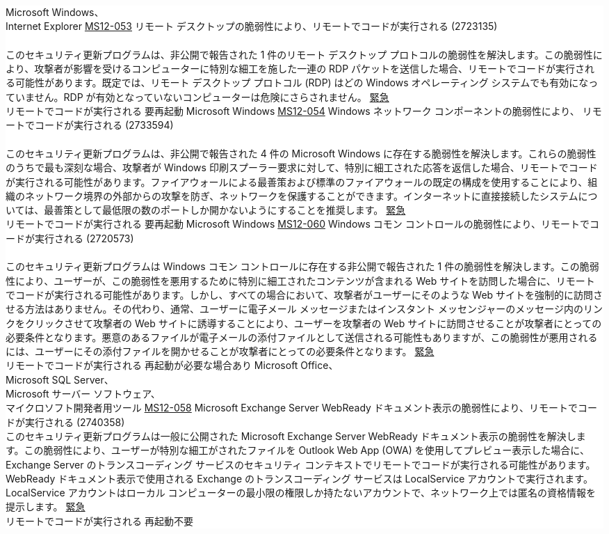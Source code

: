 <td style="border:1px solid black;">Microsoft Windows、<br />
Internet Explorer</td>
</tr>
<tr class="even">
<td style="border:1px solid black;"><a href="http://go.microsoft.com/fwlink/?linkid=257906">MS12-053</a></td>
<td style="border:1px solid black;">リモート デスクトップの脆弱性により、リモートでコードが実行される (2723135) <br />
<br />
このセキュリティ更新プログラムは、非公開で報告された 1 件のリモート デスクトップ プロトコルの脆弱性を解決します。この脆弱性により、攻撃者が影響を受けるコンピューターに特別な細工を施した一連の RDP パケットを送信した場合、リモートでコードが実行される可能性があります。既定では、リモート デスクトップ プロトコル (RDP) はどの Windows オペレーティング システムでも有効になっていません。RDP が有効となっていないコンピューターは危険にさらされません。</td>
<td style="border:1px solid black;"><a href="http://go.microsoft.com/fwlink/?linkid=21140">緊急</a> <br />
リモートでコードが実行される</td>
<td style="border:1px solid black;">要再起動</td>
<td style="border:1px solid black;">Microsoft Windows</td>
</tr>
<tr class="odd">
<td style="border:1px solid black;"><a href="http://go.microsoft.com/fwlink/?linkid=257914">MS12-054</a></td>
<td style="border:1px solid black;">Windows ネットワーク コンポーネントの脆弱性により、 リモートでコードが実行される (2733594) <br />
<br />
このセキュリティ更新プログラムは、非公開で報告された 4 件の Microsoft Windows に存在する脆弱性を解決します。これらの脆弱性のうちで最も深刻な場合、攻撃者が Windows 印刷スプーラー要求に対して、特別に細工された応答を返信した場合、リモートでコードが実行される可能性があります。ファイアウォールによる最善策および標準のファイアウォールの既定の構成を使用することにより、組織のネットワーク境界の外部からの攻撃を防ぎ、ネットワークを保護することができます。インターネットに直接接続したシステムについては、最善策として最低限の数のポートしか開かないようにすることを推奨します。</td>
<td style="border:1px solid black;"><a href="http://go.microsoft.com/fwlink/?linkid=21140">緊急</a> <br />
リモートでコードが実行される</td>
<td style="border:1px solid black;">要再起動</td>
<td style="border:1px solid black;">Microsoft Windows</td>
</tr>
<tr class="even">
<td style="border:1px solid black;"><a href="http://go.microsoft.com/fwlink/?linkid=254386">MS12-060</a></td>
<td style="border:1px solid black;">Windows コモン コントロールの脆弱性により、リモートでコードが実行される (2720573) <br />
<br />
このセキュリティ更新プログラムは Windows コモン コントロールに存在する非公開で報告された 1 件の脆弱性を解決します。この脆弱性により、ユーザーが、この脆弱性を悪用するために特別に細工されたコンテンツが含まれる Web サイトを訪問した場合に、リモートでコードが実行される可能性があります。しかし、すべての場合において、攻撃者がユーザーにそのような Web サイトを強制的に訪問させる方法はありません。その代わり、通常、ユーザーに電子メール メッセージまたはインスタント メッセンジャーのメッセージ内のリンクをクリックさせて攻撃者の Web サイトに誘導することにより、ユーザーを攻撃者の Web サイトに訪問させることが攻撃者にとっての必要条件となります。悪意のあるファイルが電子メールの添付ファイルとして送信される可能性もありますが、この脆弱性が悪用されるには、ユーザーにその添付ファイルを開かせることが攻撃者にとっての必要条件となります。</td>
<td style="border:1px solid black;"><a href="http://go.microsoft.com/fwlink/?linkid=21140">緊急</a> <br />
リモートでコードが実行される</td>
<td style="border:1px solid black;">再起動が必要な場合あり</td>
<td style="border:1px solid black;">Microsoft Office、<br />
Microsoft SQL Server、<br />
Microsoft サーバー ソフトウェア、<br />
マイクロソフト開発者用ツール</td>
</tr>
<tr class="odd">
<td style="border:1px solid black;"><a href="http://go.microsoft.com/fwlink/?linkid=259630">MS12-058</a></td>
<td style="border:1px solid black;">Microsoft Exchange Server WebReady ドキュメント表示の脆弱性により、リモートでコードが実行される (2740358)  <br />
このセキュリティ更新プログラムは一般に公開された Microsoft Exchange Server WebReady ドキュメント表示の脆弱性を解決します。この脆弱性により、ユーザーが特別な細工がされたファイルを Outlook Web App (OWA) を使用してプレビュー表示した場合に、Exchange Server のトランスコーディング サービスのセキュリティ コンテキストでリモートでコードが実行される可能性があります。WebReady ドキュメント表示で使用される Exchange のトランスコーディング サービスは LocalService アカウントで実行されます。LocalService アカウントはローカル コンピューターの最小限の権限しか持たないアカウントで、ネットワーク上では匿名の資格情報を提示します。</td>
<td style="border:1px solid black;"><a href="http://go.microsoft.com/fwlink/?linkid=21140">緊急</a> <br />
リモートでコードが実行される</td>
<td style="border:1px solid black;">再起動不要</td>